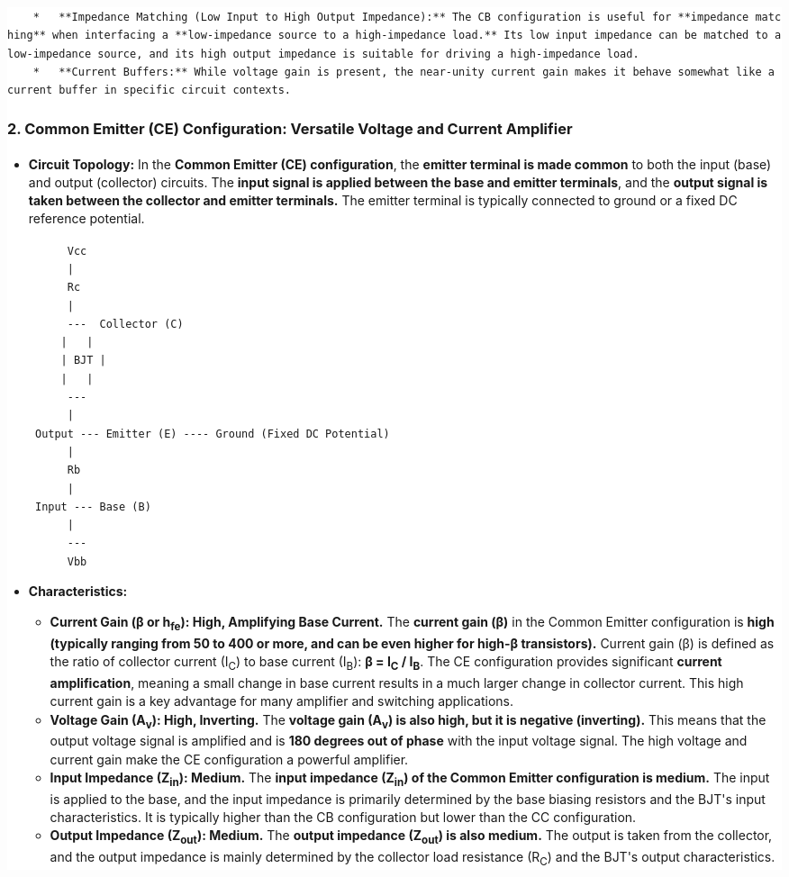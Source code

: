         *   **Impedance Matching (Low Input to High Output Impedance):** The CB configuration is useful for **impedance matching** when interfacing a **low-impedance source to a high-impedance load.** Its low input impedance can be matched to a low-impedance source, and its high output impedance is suitable for driving a high-impedance load.
        *   **Current Buffers:** While voltage gain is present, the near-unity current gain makes it behave somewhat like a current buffer in specific circuit contexts.

### 2. Common Emitter (CE) Configuration: Versatile Voltage and Current Amplifier

*   **Circuit Topology:** In the **Common Emitter (CE) configuration**, the **emitter terminal is made common** to both the input (base) and output (collector) circuits. The **input signal is applied between the base and emitter terminals**, and the **output signal is taken between the collector and emitter terminals.** The emitter terminal is typically connected to ground or a fixed DC reference potential.

    ```
          Vcc
          |
          Rc
          |
          ---  Collector (C)
         |   |
         | BJT |
         |   |
          ---
          |
     Output --- Emitter (E) ---- Ground (Fixed DC Potential)
          |
          Rb
          |
     Input --- Base (B)
          |
          ---
          Vbb
    ```

*   **Characteristics:**
    *   **Current Gain (β or h<sub>fe</sub>): High, Amplifying Base Current.** The **current gain (β)** in the Common Emitter configuration is **high (typically ranging from 50 to 400 or more, and can be even higher for high-β transistors).** Current gain (β) is defined as the ratio of collector current (I<sub>C</sub>) to base current (I<sub>B</sub>): **β = I<sub>C</sub> / I<sub>B</sub>**.  The CE configuration provides significant **current amplification**, meaning a small change in base current results in a much larger change in collector current. This high current gain is a key advantage for many amplifier and switching applications.
    *   **Voltage Gain (A<sub>v</sub>): High, Inverting.** The **voltage gain (A<sub>v</sub>) is also high, but it is negative (inverting).** This means that the output voltage signal is amplified and is **180 degrees out of phase** with the input voltage signal.  The high voltage and current gain make the CE configuration a powerful amplifier.
    *   **Input Impedance (Z<sub>in</sub>): Medium.** The **input impedance (Z<sub>in</sub>) of the Common Emitter configuration is medium.**  The input is applied to the base, and the input impedance is primarily determined by the base biasing resistors and the BJT's input characteristics.  It is typically higher than the CB configuration but lower than the CC configuration.
    *   **Output Impedance (Z<sub>out</sub>): Medium.** The **output impedance (Z<sub>out</sub>) is also medium.** The output is taken from the collector, and the output impedance is mainly determined by the collector load resistance (R<sub>C</sub>) and the BJT's output characteristics.